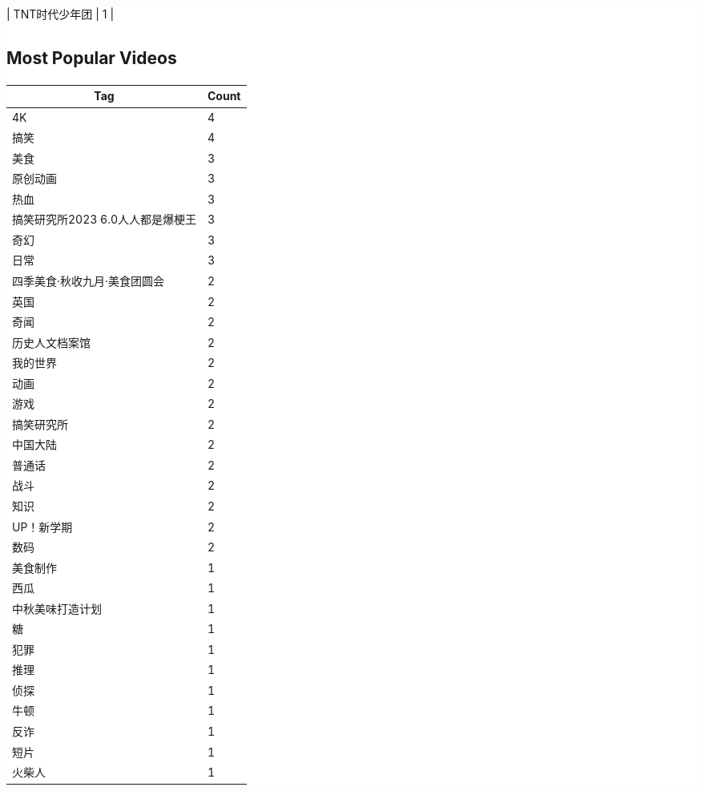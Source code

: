 | TNT时代少年团 | 1 |


## Most Popular Videos
| Tag | Count |
| --- | --- |
| 4K | 4 |
| 搞笑 | 4 |
| 美食 | 3 |
| 原创动画 | 3 |
| 热血 | 3 |
| 搞笑研究所2023 6.0人人都是爆梗王 | 3 |
| 奇幻 | 3 |
| 日常 | 3 |
| 四季美食·秋收九月·美食团圆会 | 2 |
| 英国 | 2 |
| 奇闻 | 2 |
| 历史人文档案馆 | 2 |
| 我的世界 | 2 |
| 动画 | 2 |
| 游戏 | 2 |
| 搞笑研究所 | 2 |
| 中国大陆 | 2 |
| 普通话 | 2 |
| 战斗 | 2 |
| 知识 | 2 |
| UP！新学期 | 2 |
| 数码 | 2 |
| 美食制作 | 1 |
| 西瓜 | 1 |
| 中秋美味打造计划 | 1 |
| 糖 | 1 |
| 犯罪 | 1 |
| 推理 | 1 |
| 侦探 | 1 |
| 牛顿 | 1 |
| 反诈 | 1 |
| 短片 | 1 |
| 火柴人 | 1 |